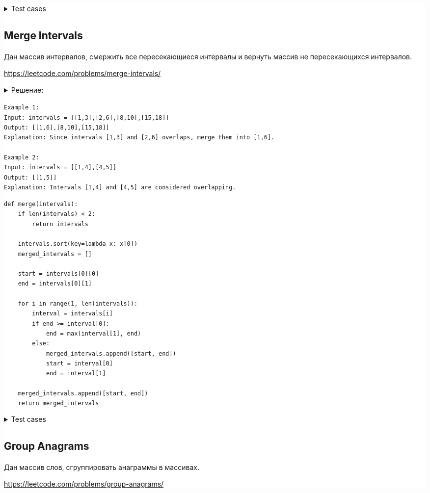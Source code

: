 <details><summary>Test cases</summary></details>


## Merge Intervals
Дан массив интервалов, смержить все пересекающиеся интервалы и вернуть массив не пересекающихся интервалов.

https://leetcode.com/problems/merge-intervals/

<details><summary>Решение:</summary></details>

```
Example 1:
Input: intervals = [[1,3],[2,6],[8,10],[15,18]]
Output: [[1,6],[8,10],[15,18]]
Explanation: Since intervals [1,3] and [2,6] overlaps, merge them into [1,6].

Example 2:
Input: intervals = [[1,4],[4,5]]
Output: [[1,5]]
Explanation: Intervals [1,4] and [4,5] are considered overlapping.
```

```python3
def merge(intervals):
    if len(intervals) < 2:
        return intervals

    intervals.sort(key=lambda x: x[0])
    merged_intervals = []

    start = intervals[0][0]
    end = intervals[0][1]

    for i in range(1, len(intervals)):
        interval = intervals[i]
        if end >= interval[0]:
            end = max(interval[1], end)
        else:
            merged_intervals.append([start, end])
            start = interval[0]
            end = interval[1]

    merged_intervals.append([start, end])
    return merged_intervals
```

<details><summary>Test cases</summary></details>

## Group Anagrams
Дан массив слов, сгруппировать анаграммы в массивах.

https://leetcode.com/problems/group-anagrams/
